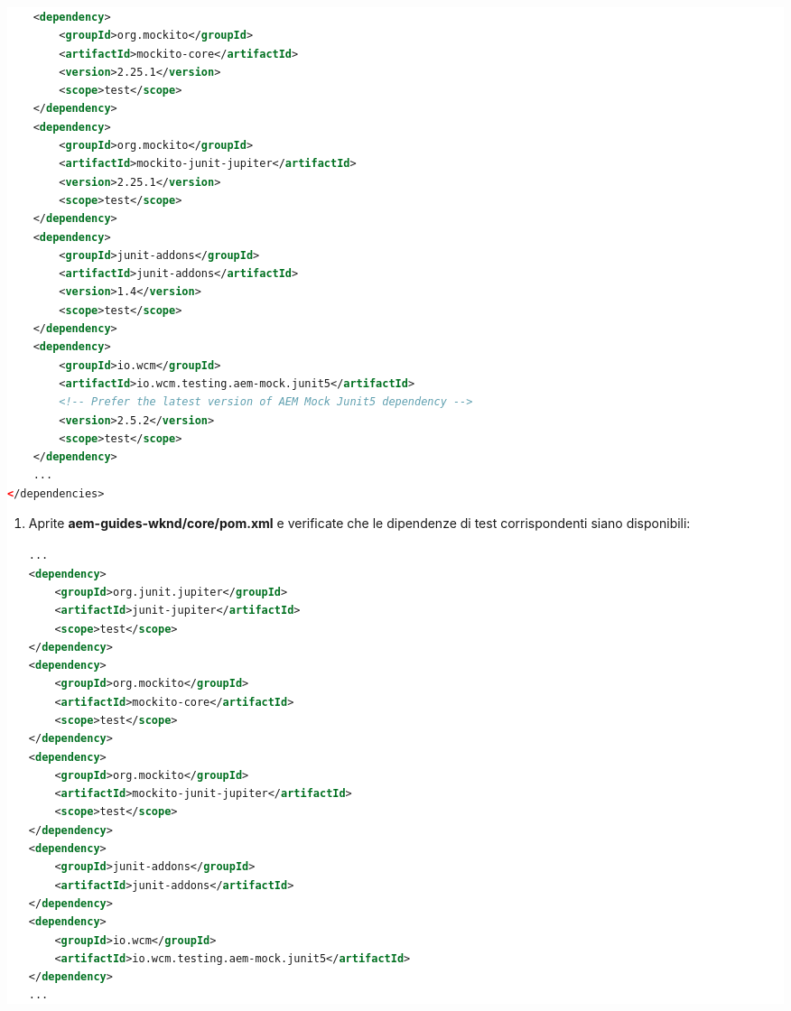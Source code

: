    ```xml
       <dependency>
           <groupId>org.mockito</groupId>
           <artifactId>mockito-core</artifactId>
           <version>2.25.1</version>
           <scope>test</scope>
       </dependency>
       <dependency>
           <groupId>org.mockito</groupId>
           <artifactId>mockito-junit-jupiter</artifactId>
           <version>2.25.1</version>
           <scope>test</scope>
       </dependency>
       <dependency>
           <groupId>junit-addons</groupId>
           <artifactId>junit-addons</artifactId>
           <version>1.4</version>
           <scope>test</scope>
       </dependency>
       <dependency>
           <groupId>io.wcm</groupId>
           <artifactId>io.wcm.testing.aem-mock.junit5</artifactId>
           <!-- Prefer the latest version of AEM Mock Junit5 dependency -->
           <version>2.5.2</version>
           <scope>test</scope>
       </dependency>
       ...
   </dependencies>
   ```

1. Aprite **aem-guides-wknd/core/pom.xml** e verificate che le dipendenze di test corrispondenti siano disponibili:

   ```xml
   ...
   <dependency>
       <groupId>org.junit.jupiter</groupId>
       <artifactId>junit-jupiter</artifactId>
       <scope>test</scope>
   </dependency>
   <dependency>
       <groupId>org.mockito</groupId>
       <artifactId>mockito-core</artifactId>
       <scope>test</scope>
   </dependency>
   <dependency>
       <groupId>org.mockito</groupId>
       <artifactId>mockito-junit-jupiter</artifactId>
       <scope>test</scope>
   </dependency>
   <dependency>
       <groupId>junit-addons</groupId>
       <artifactId>junit-addons</artifactId>
   </dependency>
   <dependency>
       <groupId>io.wcm</groupId>
       <artifactId>io.wcm.testing.aem-mock.junit5</artifactId>
   </dependency>
   ...
   ```
